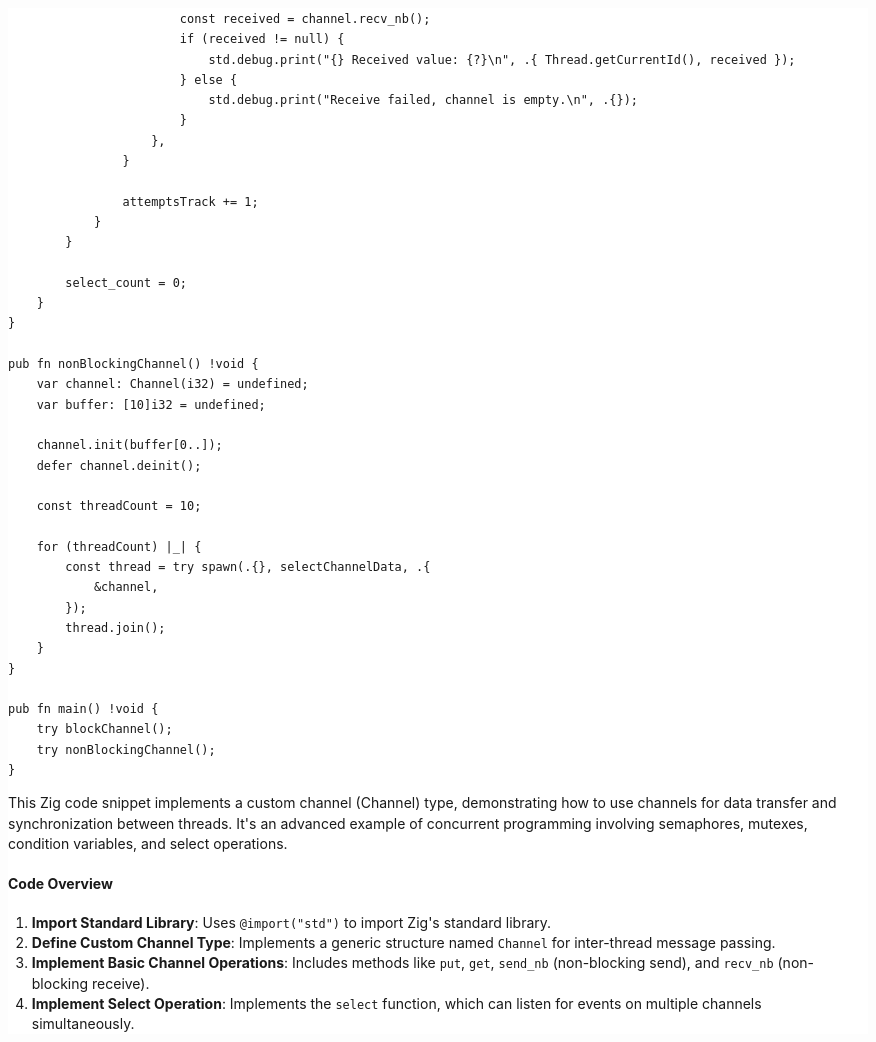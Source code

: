 ```zig
                        const received = channel.recv_nb();
                        if (received != null) {
                            std.debug.print("{} Received value: {?}\n", .{ Thread.getCurrentId(), received });
                        } else {
                            std.debug.print("Receive failed, channel is empty.\n", .{});
                        }
                    },
                }

                attemptsTrack += 1;
            }
        }

        select_count = 0;
    }
}

pub fn nonBlockingChannel() !void {
    var channel: Channel(i32) = undefined;
    var buffer: [10]i32 = undefined;

    channel.init(buffer[0..]);
    defer channel.deinit();

    const threadCount = 10;

    for (threadCount) |_| {
        const thread = try spawn(.{}, selectChannelData, .{
            &channel,
        });
        thread.join();
    }
}

pub fn main() !void {
    try blockChannel();
    try nonBlockingChannel();
}
```

This Zig code snippet implements a custom channel (Channel) type, demonstrating how to use channels for data transfer and synchronization between threads. It's an advanced example of concurrent programming involving semaphores, mutexes, condition variables, and select operations.

#### Code Overview

1. **Import Standard Library**: Uses `@import("std")` to import Zig's standard library.
2. **Define Custom Channel Type**: Implements a generic structure named `Channel` for inter-thread message passing.
3. **Implement Basic Channel Operations**: Includes methods like `put`, `get`, `send_nb` (non-blocking send), and `recv_nb` (non-blocking receive).
4. **Implement Select Operation**: Implements the `select` function, which can listen for events on multiple channels simultaneously.
